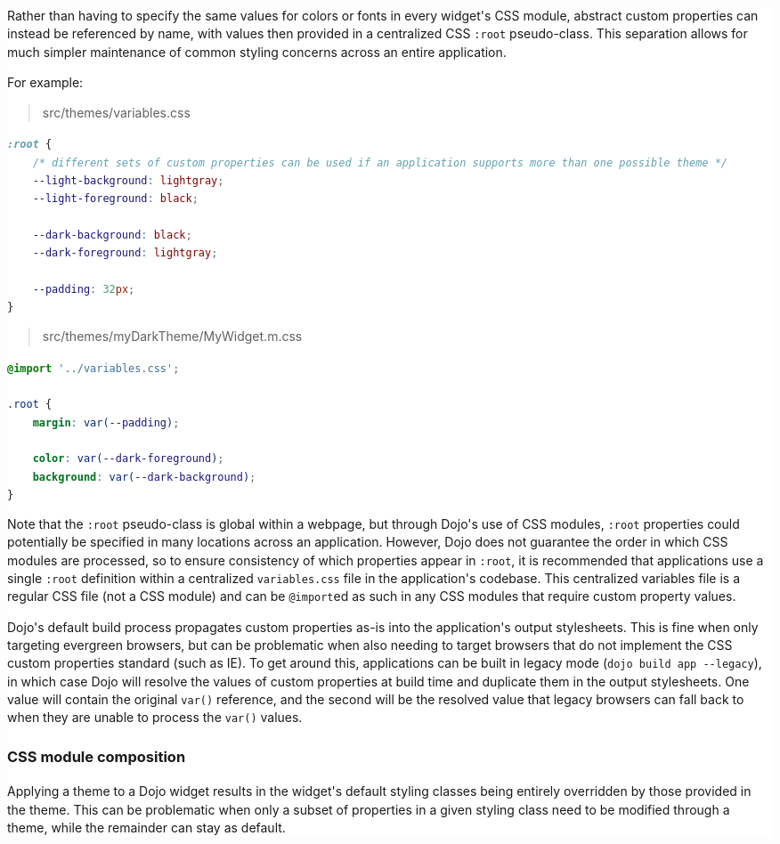 Rather than having to specify the same values for colors or fonts in every widget's CSS module, abstract custom properties can instead be referenced by name, with values then provided in a centralized CSS `:root` pseudo-class. This separation allows for much simpler maintenance of common styling concerns across an entire application.

For example:

> src/themes/variables.css

```css
:root {
	/* different sets of custom properties can be used if an application supports more than one possible theme */
	--light-background: lightgray;
	--light-foreground: black;

	--dark-background: black;
	--dark-foreground: lightgray;

	--padding: 32px;
}
```

> src/themes/myDarkTheme/MyWidget.m.css

```css
@import '../variables.css';

.root {
	margin: var(--padding);

	color: var(--dark-foreground);
	background: var(--dark-background);
}
```

Note that the `:root` pseudo-class is global within a webpage, but through Dojo's use of CSS modules, `:root` properties could potentially be specified in many locations across an application. However, Dojo does not guarantee the order in which CSS modules are processed, so to ensure consistency of which properties appear in `:root`, it is recommended that applications use a single `:root` definition within a centralized `variables.css` file in the application's codebase. This centralized variables file is a regular CSS file (not a CSS module) and can be `@import`ed as such in any CSS modules that require custom property values.

Dojo's default build process propagates custom properties as-is into the application's output stylesheets. This is fine when only targeting evergreen browsers, but can be problematic when also needing to target browsers that do not implement the CSS custom properties standard (such as IE). To get around this, applications can be built in legacy mode (`dojo build app --legacy`), in which case Dojo will resolve the values of custom properties at build time and duplicate them in the output stylesheets. One value will contain the original `var()` reference, and the second will be the resolved value that legacy browsers can fall back to when they are unable to process the `var()` values.

### CSS module composition

Applying a theme to a Dojo widget results in the widget's default styling classes being entirely overridden by those provided in the theme. This can be problematic when only a subset of properties in a given styling class need to be modified through a theme, while the remainder can stay as default.
